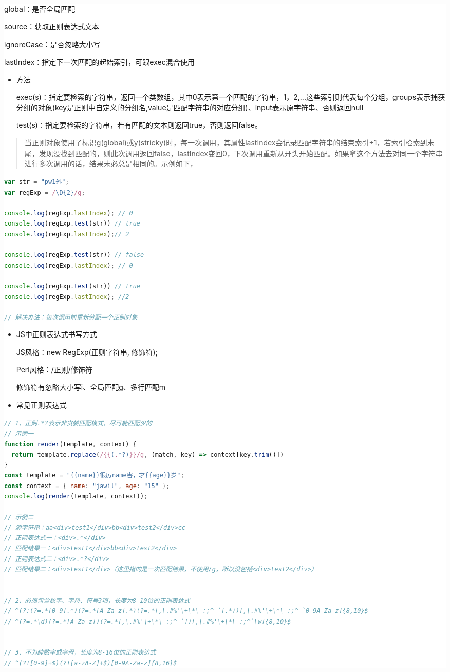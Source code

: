   global：是否全局匹配
  
  source：获取正则表达式文本
  
  ignoreCase：是否忽略大小写
  
  lastIndex：指定下一次匹配的起始索引，可跟exec混合使用

- 方法
  
  exec(s)：指定要检索的字符串，返回一个类数组，其中0表示第一个匹配的字符串，1，2,...这些索引则代表每个分组，groups表示捕获分组的对象(key是正则中自定义的分组名,value是匹配字符串的对应分组)、input表示原字符串、否则返回null

  test(s)：指定要检索的字符串，若有匹配的文本则返回true，否则返回false。

> 当正则对象使用了标识g(global)或y(stricky)时，每一次调用，其属性lastIndex会记录匹配字符串的结束索引+1，若索引检索到末尾，发现没找到匹配的，则此次调用返回false，lastIndex变回0，下次调用重新从开头开始匹配。如果拿这个方法去对同一个字符串进行多次调用的话，结果未必总是相同的。示例如下，
```js
var str = "pw1外";
var regExp = /\D{2}/g;

console.log(regExp.lastIndex); // 0
console.log(regExp.test(str)) // true
console.log(regExp.lastIndex);// 2

console.log(regExp.test(str)) // false
console.log(regExp.lastIndex); // 0

console.log(regExp.test(str)) // true
console.log(regExp.lastIndex); //2

// 解决办法：每次调用前重新分配一个正则对象
```

- JS中正则表达式书写方式
  
  JS风格：new RegExp(正则字符串, 修饰符);
  
  Perl风格：/正则/修饰符
  
  修饰符有忽略大小写i、全局匹配g、多行匹配m

- 常见正则表达式
```javascript
// 1、正则.*?表示非贪婪匹配模式，尽可能匹配少的
// 示例一
function render(template, context) {
  return template.replace(/{{(.*?)}}/g, (match, key) => context[key.trim()])
}
const template = "{{name}}很厉name害，才{{age}}岁";
const context = { name: "jawil", age: "15" };
console.log(render(template, context));

// 示例二
// 源字符串：aa<div>test1</div>bb<div>test2</div>cc
// 正则表达式一：<div>.*</div>
// 匹配结果一：<div>test1</div>bb<div>test2</div>
// 正则表达式二：<div>.*?</div>
// 匹配结果二：<div>test1</div>（这里指的是一次匹配结果，不使用/g，所以没包括<div>test2</div>）


// 2、必须包含数字、字母、符号3项，长度为8-10位的正则表达式
// ^(?:(?=.*[0-9].*)(?=.*[A-Za-z].*)(?=.*[,\.#%'\+\*\-:;^_`].*))[,\.#%'\+\*\-:;^_`0-9A-Za-z]{8,10}$
// ^(?=.*\d)(?=.*[A-Za-z])(?=.*[,\.#%'\+\*\-:;^_`])[,\.#%'\+\*\-:;^`\w]{8,10}$


// 3、不为纯数字或字母，长度为8-16位的正则表达式
// ^(?![0-9]+$)(?![a-zA-Z]+$)[0-9A-Za-z]{8,16}$


```